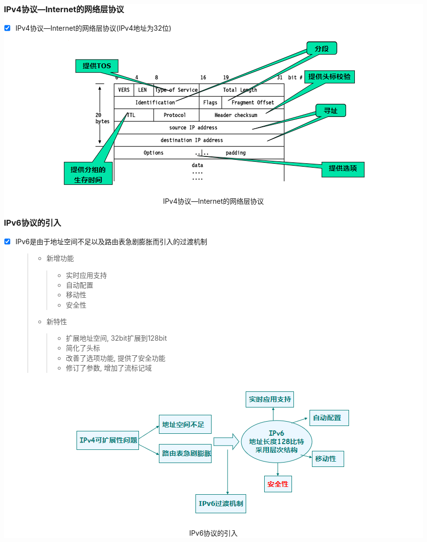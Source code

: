 ### IPv4协议—Internet的网络层协议

- [x] IPv4协议—Internet的网络层协议(IPv4地址为32位)

<p align="center">
  <img src="./img/IPv4协议—Internet的网络层协议.png" alt="IPv4协议—Internet的网络层协议">
  <p align="center">
   <span>IPv4协议—Internet的网络层协议</span>
  </p>
</p> 

### IPv6协议的引入

- [x] IPv6是由于地址空间不足以及路由表急剧膨胀而引入的过渡机制
	> - 新增功能
	> > - 实时应用支持
	> > - 自动配置
	> > - 移动性
	> > - 安全性
	>
	> - 新特性
	> > - 扩展地址空间, 32bit扩展到128bit
	> > - 简化了头标
	> > - 改善了选项功能, 提供了安全功能
	> > - 修订了参数, 增加了流标记域

<p align="center">
  <img src="./img/IPv6协议的引入.png" alt="IPv6协议的引入">
  <p align="center">
   <span>IPv6协议的引入</span>
  </p>
</p> 
